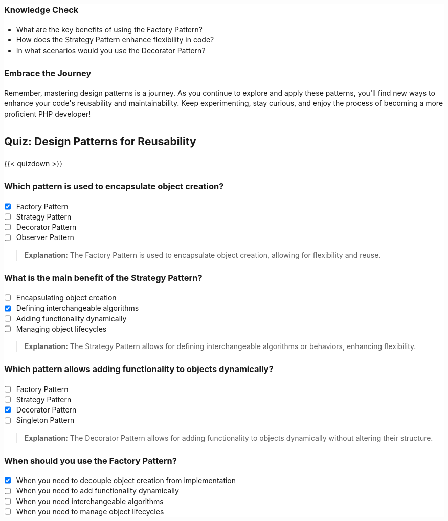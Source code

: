 ### Knowledge Check

- What are the key benefits of using the Factory Pattern?
- How does the Strategy Pattern enhance flexibility in code?
- In what scenarios would you use the Decorator Pattern?

### Embrace the Journey

Remember, mastering design patterns is a journey. As you continue to explore and apply these patterns, you'll find new ways to enhance your code's reusability and maintainability. Keep experimenting, stay curious, and enjoy the process of becoming a more proficient PHP developer!

## Quiz: Design Patterns for Reusability

{{< quizdown >}}

### Which pattern is used to encapsulate object creation?

- [x] Factory Pattern
- [ ] Strategy Pattern
- [ ] Decorator Pattern
- [ ] Observer Pattern

> **Explanation:** The Factory Pattern is used to encapsulate object creation, allowing for flexibility and reuse.

### What is the main benefit of the Strategy Pattern?

- [ ] Encapsulating object creation
- [x] Defining interchangeable algorithms
- [ ] Adding functionality dynamically
- [ ] Managing object lifecycles

> **Explanation:** The Strategy Pattern allows for defining interchangeable algorithms or behaviors, enhancing flexibility.

### Which pattern allows adding functionality to objects dynamically?

- [ ] Factory Pattern
- [ ] Strategy Pattern
- [x] Decorator Pattern
- [ ] Singleton Pattern

> **Explanation:** The Decorator Pattern allows for adding functionality to objects dynamically without altering their structure.

### When should you use the Factory Pattern?

- [x] When you need to decouple object creation from implementation
- [ ] When you need to add functionality dynamically
- [ ] When you need interchangeable algorithms
- [ ] When you need to manage object lifecycles

